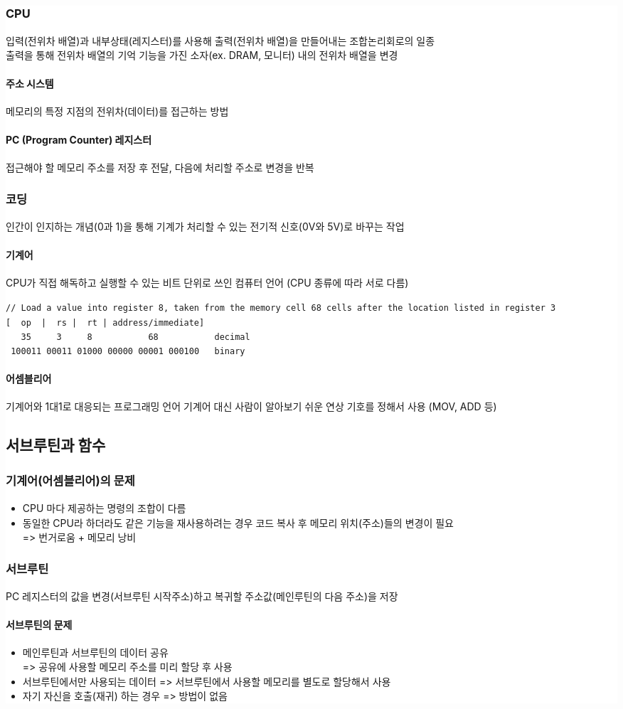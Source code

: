 ### CPU

입력(전위차 배열)과 내부상태(레지스터)를 사용해 출력(전위차 배열)을 만들어내는 조합논리회로의 일종  
출력을 통해 전위차 배열의 기억 기능을 가진 소자(ex. DRAM, 모니터) 내의 전위차 배열을 변경

#### 주소 시스템

메모리의 특정 지점의 전위차(데이터)를 접근하는 방법

#### PC (Program Counter) 레지스터

접근해야 할 메모리 주소를 저장 후 전달, 다음에 처리할 주소로 변경을 반복

### 코딩

인간이 인지하는 개념(0과 1)을 통해 기계가 처리할 수 있는 전기적 신호(0V와 5V)로 바꾸는 작업

#### 기계어

CPU가 직접 해독하고 실행할 수 있는 비트 단위로 쓰인 컴퓨터 언어 (CPU 종류에 따라 서로 다름)

```txt
// Load a value into register 8, taken from the memory cell 68 cells after the location listed in register 3
[  op  |  rs |  rt | address/immediate]
   35     3     8           68           decimal
 100011 00011 01000 00000 00001 000100   binary
```

#### 어셈블리어

기계어와 1대1로 대응되는 프로그래밍 언어
기계어 대신 사람이 알아보기 쉬운 연상 기호를 정해서 사용 (MOV, ADD 등)

## 서브루틴과 함수

### 기계어(어셈블리어)의 문제

- CPU 마다 제공하는 명령의 조합이 다름
- 동일한 CPU라 하더라도 같은 기능을 재사용하려는 경우 코드 복사 후 메모리 위치(주소)들의 변경이 필요  
  => 번거로움 + 메모리 낭비

### 서브루틴

PC 레지스터의 값을 변경(서브루틴 시작주소)하고 복귀할 주소값(메인루틴의 다음 주소)을 저장

#### 서브루틴의 문제

- 메인루틴과 서브루틴의 데이터 공유  
  => 공유에 사용할 메모리 주소를 미리 할당 후 사용
- 서브루틴에서만 사용되는 데이터
  => 서브루틴에서 사용할 메모리를 별도로 할당해서 사용
- 자기 자신을 호출(재귀) 하는 경우
  => 방법이 없음
